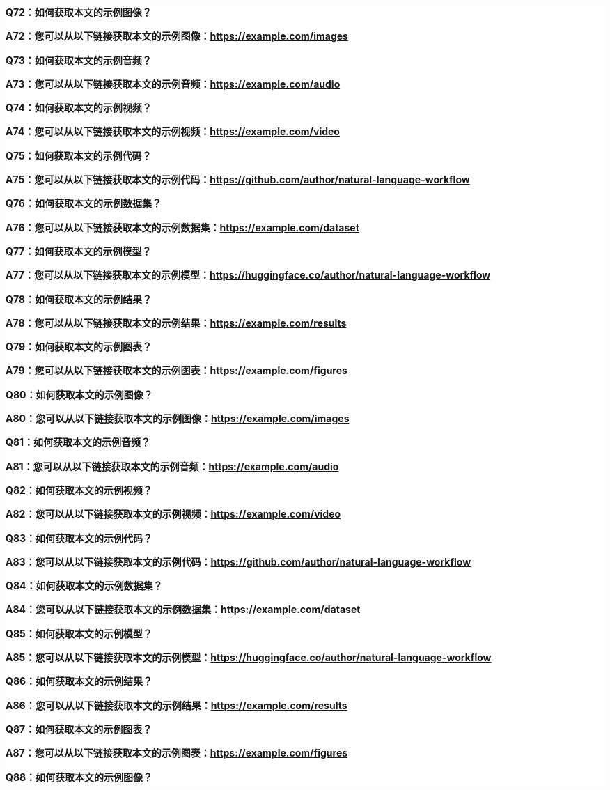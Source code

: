 **Q72：如何获取本文的示例图像？**

**A72：您可以从以下链接获取本文的示例图像：https://example.com/images**

**Q73：如何获取本文的示例音频？**

**A73：您可以从以下链接获取本文的示例音频：https://example.com/audio**

**Q74：如何获取本文的示例视频？**

**A74：您可以从以下链接获取本文的示例视频：https://example.com/video**

**Q75：如何获取本文的示例代码？**

**A75：您可以从以下链接获取本文的示例代码：https://github.com/author/natural-language-workflow**

**Q76：如何获取本文的示例数据集？**

**A76：您可以从以下链接获取本文的示例数据集：https://example.com/dataset**

**Q77：如何获取本文的示例模型？**

**A77：您可以从以下链接获取本文的示例模型：https://huggingface.co/author/natural-language-workflow**

**Q78：如何获取本文的示例结果？**

**A78：您可以从以下链接获取本文的示例结果：https://example.com/results**

**Q79：如何获取本文的示例图表？**

**A79：您可以从以下链接获取本文的示例图表：https://example.com/figures**

**Q80：如何获取本文的示例图像？**

**A80：您可以从以下链接获取本文的示例图像：https://example.com/images**

**Q81：如何获取本文的示例音频？**

**A81：您可以从以下链接获取本文的示例音频：https://example.com/audio**

**Q82：如何获取本文的示例视频？**

**A82：您可以从以下链接获取本文的示例视频：https://example.com/video**

**Q83：如何获取本文的示例代码？**

**A83：您可以从以下链接获取本文的示例代码：https://github.com/author/natural-language-workflow**

**Q84：如何获取本文的示例数据集？**

**A84：您可以从以下链接获取本文的示例数据集：https://example.com/dataset**

**Q85：如何获取本文的示例模型？**

**A85：您可以从以下链接获取本文的示例模型：https://huggingface.co/author/natural-language-workflow**

**Q86：如何获取本文的示例结果？**

**A86：您可以从以下链接获取本文的示例结果：https://example.com/results**

**Q87：如何获取本文的示例图表？**

**A87：您可以从以下链接获取本文的示例图表：https://example.com/figures**

**Q88：如何获取本文的示例图像？**
